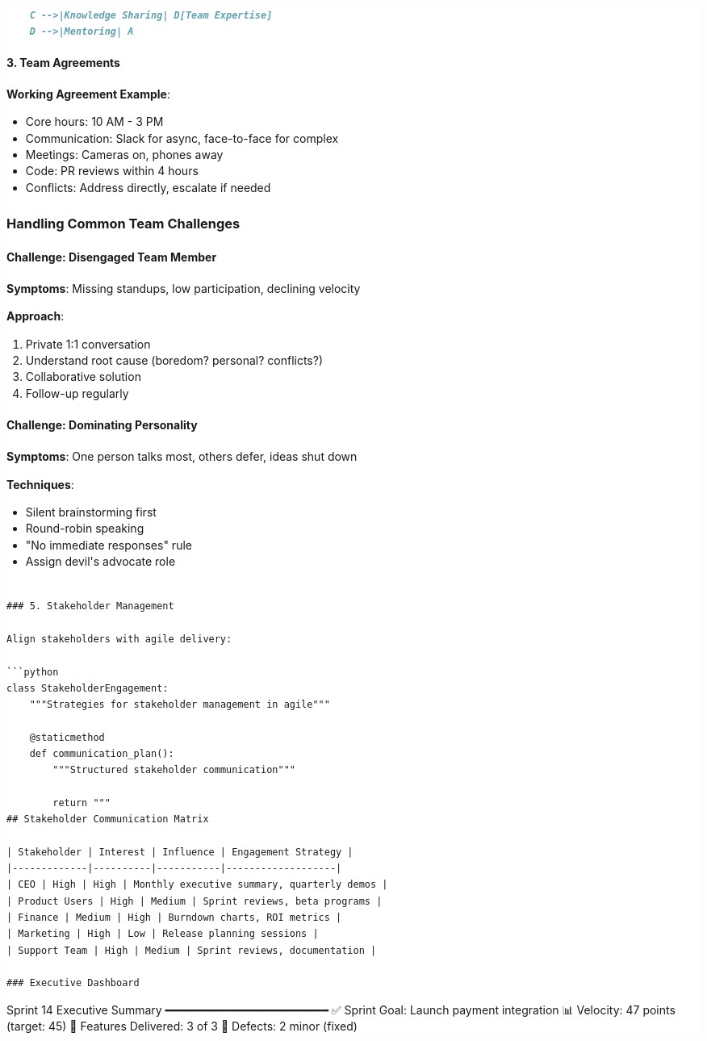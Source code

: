 ```markdown
    C -->|Knowledge Sharing| D[Team Expertise]
    D -->|Mentoring| A
```

#### 3. Team Agreements
**Working Agreement Example**:
- Core hours: 10 AM - 3 PM
- Communication: Slack for async, face-to-face for complex
- Meetings: Cameras on, phones away
- Code: PR reviews within 4 hours
- Conflicts: Address directly, escalate if needed

### Handling Common Team Challenges

#### Challenge: Disengaged Team Member
**Symptoms**: Missing standups, low participation, declining velocity

**Approach**:
1. Private 1:1 conversation
2. Understand root cause (boredom? personal? conflicts?)
3. Collaborative solution
4. Follow-up regularly

#### Challenge: Dominating Personality
**Symptoms**: One person talks most, others defer, ideas shut down

**Techniques**:
- Silent brainstorming first
- Round-robin speaking
- "No immediate responses" rule
- Assign devil's advocate role
```

### 5. Stakeholder Management

Align stakeholders with agile delivery:

```python
class StakeholderEngagement:
    """Strategies for stakeholder management in agile"""
    
    @staticmethod
    def communication_plan():
        """Structured stakeholder communication"""
        
        return """
## Stakeholder Communication Matrix

| Stakeholder | Interest | Influence | Engagement Strategy |
|-------------|----------|-----------|-------------------|
| CEO | High | High | Monthly executive summary, quarterly demos |
| Product Users | High | Medium | Sprint reviews, beta programs |
| Finance | Medium | High | Burndown charts, ROI metrics |
| Marketing | High | Low | Release planning sessions |
| Support Team | High | Medium | Sprint reviews, documentation |

### Executive Dashboard
```
Sprint 14 Executive Summary
━━━━━━━━━━━━━━━━━━━━━━━━
✅ Sprint Goal: Launch payment integration
📊 Velocity: 47 points (target: 45)
🚀 Features Delivered: 3 of 3
🐛 Defects: 2 minor (fixed)